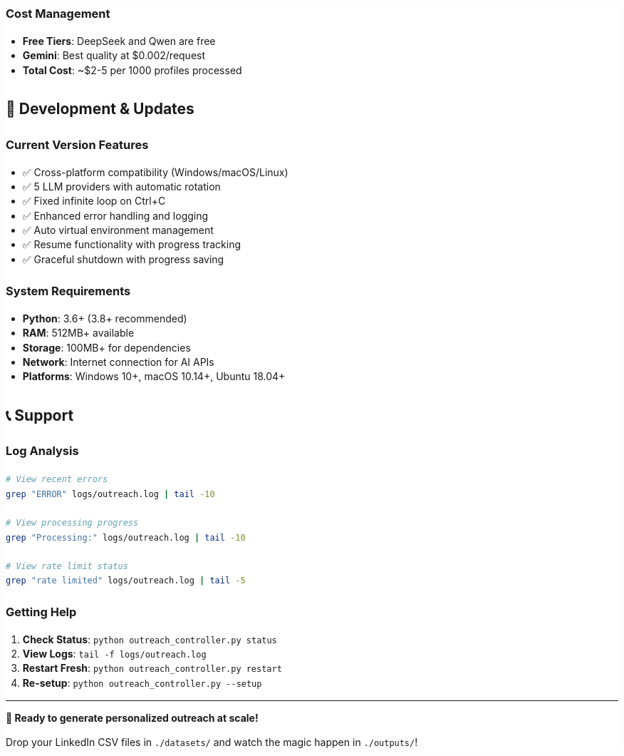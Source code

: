 ### Cost Management
- **Free Tiers**: DeepSeek and Qwen are free
- **Gemini**: Best quality at $0.002/request
- **Total Cost**: ~$2-5 per 1000 profiles processed

## 🔄 Development & Updates

### Current Version Features
- ✅ Cross-platform compatibility (Windows/macOS/Linux)
- ✅ 5 LLM providers with automatic rotation
- ✅ Fixed infinite loop on Ctrl+C
- ✅ Enhanced error handling and logging
- ✅ Auto virtual environment management
- ✅ Resume functionality with progress tracking
- ✅ Graceful shutdown with progress saving

### System Requirements
- **Python**: 3.6+ (3.8+ recommended)
- **RAM**: 512MB+ available
- **Storage**: 100MB+ for dependencies
- **Network**: Internet connection for AI APIs
- **Platforms**: Windows 10+, macOS 10.14+, Ubuntu 18.04+

## 📞 Support

### Log Analysis
```bash
# View recent errors
grep "ERROR" logs/outreach.log | tail -10

# View processing progress  
grep "Processing:" logs/outreach.log | tail -10

# View rate limit status
grep "rate limited" logs/outreach.log | tail -5
```

### Getting Help
1. **Check Status**: `python outreach_controller.py status`
2. **View Logs**: `tail -f logs/outreach.log`
3. **Restart Fresh**: `python outreach_controller.py restart`
4. **Re-setup**: `python outreach_controller.py --setup`

---

**🎉 Ready to generate personalized outreach at scale!**

Drop your LinkedIn CSV files in `./datasets/` and watch the magic happen in `./outputs/`!
